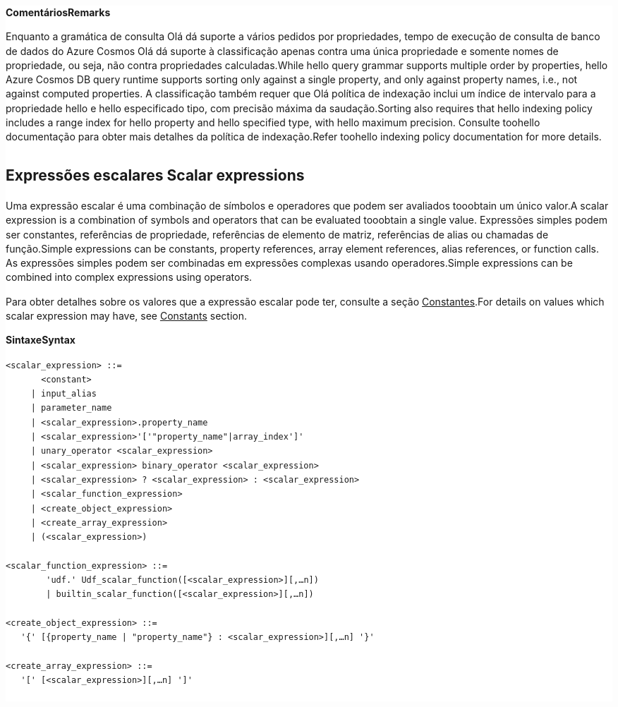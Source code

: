  <span data-ttu-id="27f42-279">**Comentários**</span><span class="sxs-lookup"><span data-stu-id="27f42-279">**Remarks**</span></span>  
  
 <span data-ttu-id="27f42-280">Enquanto a gramática de consulta Olá dá suporte a vários pedidos por propriedades, tempo de execução de consulta de banco de dados do Azure Cosmos Olá dá suporte à classificação apenas contra uma única propriedade e somente nomes de propriedade, ou seja, não contra propriedades calculadas.</span><span class="sxs-lookup"><span data-stu-id="27f42-280">While hello query grammar supports multiple order by properties, hello Azure Cosmos DB query runtime supports sorting only against a single property, and only against property names, i.e., not against computed properties.</span></span> <span data-ttu-id="27f42-281">A classificação também requer que Olá política de indexação inclui um índice de intervalo para a propriedade hello e hello especificado tipo, com precisão máxima da saudação.</span><span class="sxs-lookup"><span data-stu-id="27f42-281">Sorting also requires that hello indexing policy includes a range index for hello property and hello specified type, with hello maximum precision.</span></span> <span data-ttu-id="27f42-282">Consulte toohello documentação para obter mais detalhes da política de indexação.</span><span class="sxs-lookup"><span data-stu-id="27f42-282">Refer toohello indexing policy documentation for more details.</span></span>  
  
##  <span data-ttu-id="27f42-283"><a name="bk_scalar_expressions"></a> Expressões escalares</span><span class="sxs-lookup"><span data-stu-id="27f42-283"><a name="bk_scalar_expressions"></a> Scalar expressions</span></span>  
 <span data-ttu-id="27f42-284">Uma expressão escalar é uma combinação de símbolos e operadores que podem ser avaliados tooobtain um único valor.</span><span class="sxs-lookup"><span data-stu-id="27f42-284">A scalar expression is a combination of symbols and operators that can be evaluated tooobtain a single value.</span></span> <span data-ttu-id="27f42-285">Expressões simples podem ser constantes, referências de propriedade, referências de elemento de matriz, referências de alias ou chamadas de função.</span><span class="sxs-lookup"><span data-stu-id="27f42-285">Simple expressions can be constants, property references, array element references, alias references, or function calls.</span></span> <span data-ttu-id="27f42-286">As expressões simples podem ser combinadas em expressões complexas usando operadores.</span><span class="sxs-lookup"><span data-stu-id="27f42-286">Simple expressions can be combined into complex expressions using operators.</span></span>  
  
 <span data-ttu-id="27f42-287">Para obter detalhes sobre os valores que a expressão escalar pode ter, consulte a seção [Constantes](#bk_constants).</span><span class="sxs-lookup"><span data-stu-id="27f42-287">For details on values which scalar expression may have, see [Constants](#bk_constants) section.</span></span>  
  
 <span data-ttu-id="27f42-288">**Sintaxe**</span><span class="sxs-lookup"><span data-stu-id="27f42-288">**Syntax**</span></span>  
  
```  
<scalar_expression> ::=  
       <constant>   
     | input_alias   
     | parameter_name  
     | <scalar_expression>.property_name  
     | <scalar_expression>'['"property_name"|array_index']'  
     | unary_operator <scalar_expression>  
     | <scalar_expression> binary_operator <scalar_expression>    
     | <scalar_expression> ? <scalar_expression> : <scalar_expression>  
     | <scalar_function_expression>  
     | <create_object_expression>   
     | <create_array_expression>  
     | (<scalar_expression>)   
  
<scalar_function_expression> ::=  
        'udf.' Udf_scalar_function([<scalar_expression>][,…n])  
        | builtin_scalar_function([<scalar_expression>][,…n])  
  
<create_object_expression> ::=  
   '{' [{property_name | "property_name"} : <scalar_expression>][,…n] '}'  
  
<create_array_expression> ::=  
   '[' [<scalar_expression>][,…n] ']'  
  
```